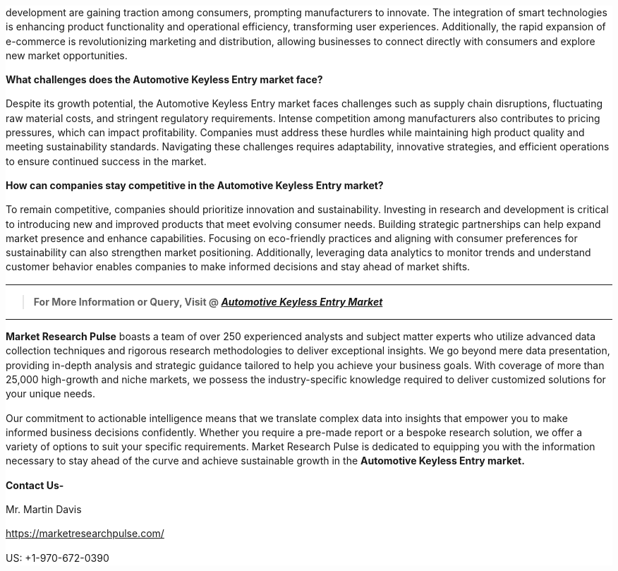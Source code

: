 development are gaining traction among consumers, prompting manufacturers to innovate. The integration of smart technologies is enhancing product functionality and operational efficiency, transforming user experiences. Additionally, the rapid expansion of e-commerce is revolutionizing marketing and distribution, allowing businesses to connect directly with consumers and explore new market opportunities.</p><p><strong>What challenges does the Automotive Keyless Entry market face?</strong></p><p>Despite its growth potential, the Automotive Keyless Entry market faces challenges such as supply chain disruptions, fluctuating raw material costs, and stringent regulatory requirements. Intense competition among manufacturers also contributes to pricing pressures, which can impact profitability. Companies must address these hurdles while maintaining high product quality and meeting sustainability standards. Navigating these challenges requires adaptability, innovative strategies, and efficient operations to ensure continued success in the market.</p><p><strong>How can companies stay competitive in the Automotive Keyless Entry market?</strong></p><p>To remain competitive, companies should prioritize innovation and sustainability. Investing in research and development is critical to introducing new and improved products that meet evolving consumer needs. Building strategic partnerships can help expand market presence and enhance capabilities. Focusing on eco-friendly practices and aligning with consumer preferences for sustainability can also strengthen market positioning. Additionally, leveraging data analytics to monitor trends and understand customer behavior enables companies to make informed decisions and stay ahead of market shifts.</p><hr /><blockquote><p><strong>For More Information or Query, Visit @&nbsp;<em><a href="https://marketresearchpulse.com/report/33965/automotive-keyless-entry-market?utm_source=Linkedin&utm_medium=019">Automotive Keyless Entry Market</a></em></strong></p></blockquote><hr /><p><strong>Market Research Pulse</strong> boasts a team of over 250 experienced analysts and subject matter experts who utilize advanced data collection techniques and rigorous research methodologies to deliver exceptional insights. We go beyond mere data presentation, providing in-depth analysis and strategic guidance tailored to help you achieve your business goals. With coverage of more than 25,000 high-growth and niche markets, we possess the industry-specific knowledge required to deliver customized solutions for your unique needs.</p><p>Our commitment to actionable intelligence means that we translate complex data into insights that empower you to make informed business decisions confidently. Whether you require a pre-made report or a bespoke research solution, we offer a variety of options to suit your specific requirements. Market Research Pulse is dedicated to equipping you with the information necessary to stay ahead of the curve and achieve sustainable growth in the <strong>Automotive Keyless Entry market.</strong></p><p><strong>Contact Us-</strong></p><p>Mr. Martin Davis</p><p>https://marketresearchpulse.com/</p><p>US: +1-970-672-0390</p>
